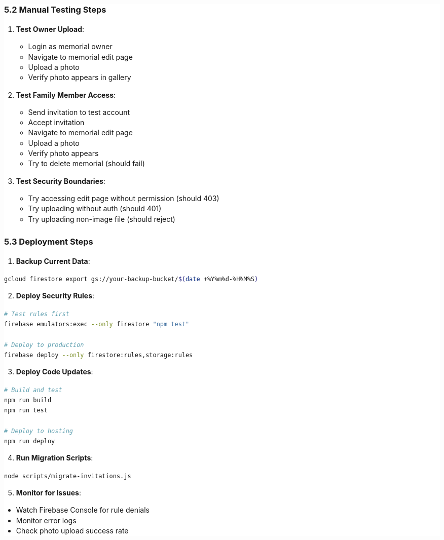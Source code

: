 ### 5.2 Manual Testing Steps

1. **Test Owner Upload**:
   - Login as memorial owner
   - Navigate to memorial edit page
   - Upload a photo
   - Verify photo appears in gallery

2. **Test Family Member Access**:
   - Send invitation to test account
   - Accept invitation
   - Navigate to memorial edit page
   - Upload a photo
   - Verify photo appears
   - Try to delete memorial (should fail)

3. **Test Security Boundaries**:
   - Try accessing edit page without permission (should 403)
   - Try uploading without auth (should 401)
   - Try uploading non-image file (should reject)

### 5.3 Deployment Steps

1. **Backup Current Data**:
```bash
gcloud firestore export gs://your-backup-bucket/$(date +%Y%m%d-%H%M%S)
```

2. **Deploy Security Rules**:
```bash
# Test rules first
firebase emulators:exec --only firestore "npm test"

# Deploy to production
firebase deploy --only firestore:rules,storage:rules
```

3. **Deploy Code Updates**:
```bash
# Build and test
npm run build
npm run test

# Deploy to hosting
npm run deploy
```

4. **Run Migration Scripts**:
```bash
node scripts/migrate-invitations.js
```

5. **Monitor for Issues**:
- Watch Firebase Console for rule denials
- Monitor error logs
- Check photo upload success rate
